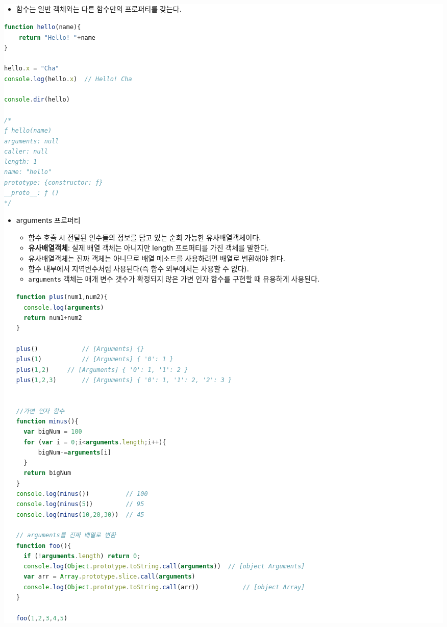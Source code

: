   - 함수는 일반 객체와는 다른 함수만의 프로퍼티를 갖는다.

  ```javascript
  function hello(name){
      return "Hello! "+name
  }
  
  hello.x = "Cha"
  console.log(hello.x)	// Hello! Cha
  
  console.dir(hello)
  
  /*
  ƒ hello(name)
  arguments: null
  caller: null
  length: 1
  name: "hello"
  prototype: {constructor: ƒ}
  __proto__: ƒ ()
  */
  ```



- arguments 프로퍼티

  - 함수 호출 시 전달된 인수들의 정보를 담고 있는 순회 가능한 유사배열객체이다.
  - **유사배열객체**: 실제 배열 객체는 아니지만 length 프로퍼티를 가진 객체를 말한다.
  - 유사배열객체는 진짜 객체는 아니므로 배열 메소드를 사용하려면 배열로 변환해야 한다.
  - 함수 내부에서 지역변수처럼 사용된다(즉 함수 외부에서는 사용할 수 없다).
  - `arguments` 객체는 매개 변수 갯수가 확정되지 않은 가변 인자 함수를 구현할 때 유용하게 사용된다.

  ```javascript
  function plus(num1,num2){
    console.log(arguments)
    return num1+num2
  }
  
  plus()			// [Arguments] {}
  plus(1)			// [Arguments] { '0': 1 }
  plus(1,2)		// [Arguments] { '0': 1, '1': 2 }
  plus(1,2,3)		// [Arguments] { '0': 1, '1': 2, '2': 3 }
  
  
  //가변 인자 함수
  function minus(){
    var bigNum = 100
    for (var i = 0;i<arguments.length;i++){
        bigNum-=arguments[i]
    }
    return bigNum
  }
  console.log(minus())			// 100
  console.log(minus(5))			// 95
  console.log(minus(10,20,30))	// 45
  
  // arguments를 진짜 배열로 변환
  function foo(){
    if (!arguments.length) return 0;
    console.log(Object.prototype.toString.call(arguments))	// [object Arguments]
    var arr = Array.prototype.slice.call(arguments)
    console.log(Object.prototype.toString.call(arr))			// [object Array]
  }
  
  foo(1,2,3,4,5)
  ```